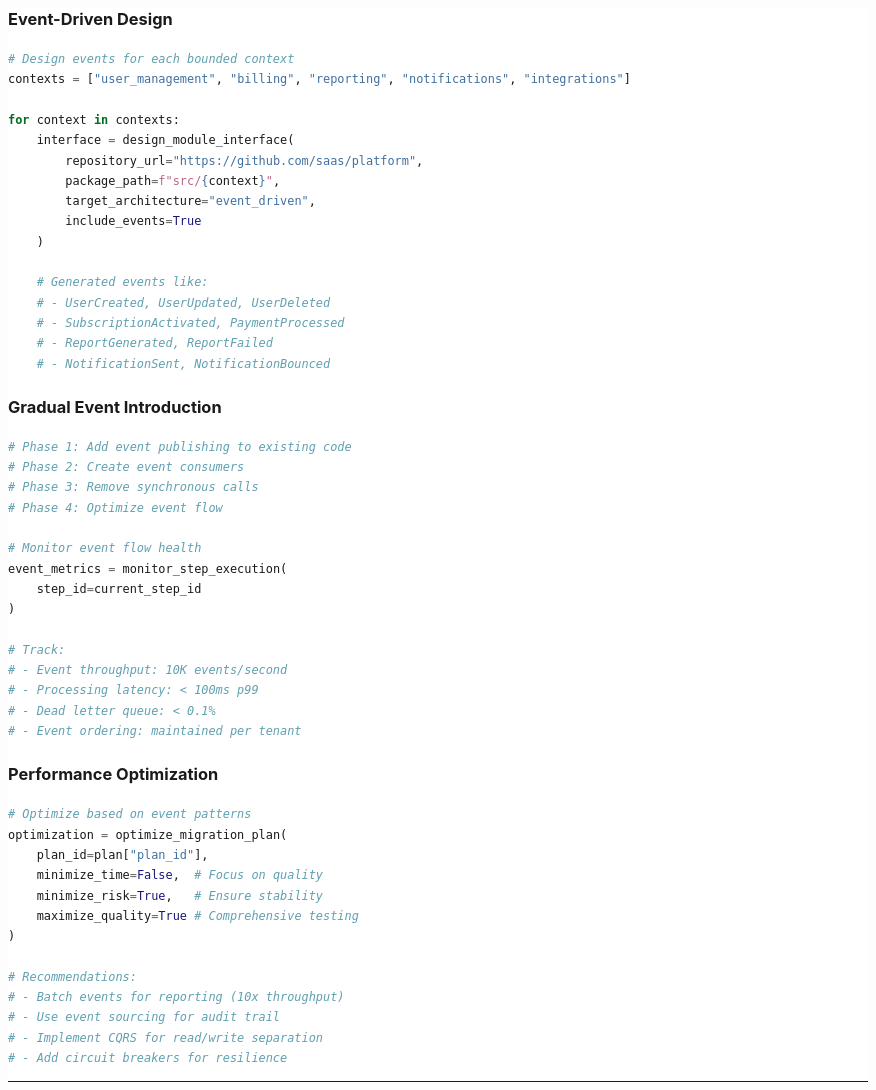 ### Event-Driven Design
```python
# Design events for each bounded context
contexts = ["user_management", "billing", "reporting", "notifications", "integrations"]

for context in contexts:
    interface = design_module_interface(
        repository_url="https://github.com/saas/platform",
        package_path=f"src/{context}",
        target_architecture="event_driven",
        include_events=True
    )

    # Generated events like:
    # - UserCreated, UserUpdated, UserDeleted
    # - SubscriptionActivated, PaymentProcessed
    # - ReportGenerated, ReportFailed
    # - NotificationSent, NotificationBounced
```

### Gradual Event Introduction
```python
# Phase 1: Add event publishing to existing code
# Phase 2: Create event consumers
# Phase 3: Remove synchronous calls
# Phase 4: Optimize event flow

# Monitor event flow health
event_metrics = monitor_step_execution(
    step_id=current_step_id
)

# Track:
# - Event throughput: 10K events/second
# - Processing latency: < 100ms p99
# - Dead letter queue: < 0.1%
# - Event ordering: maintained per tenant
```

### Performance Optimization
```python
# Optimize based on event patterns
optimization = optimize_migration_plan(
    plan_id=plan["plan_id"],
    minimize_time=False,  # Focus on quality
    minimize_risk=True,   # Ensure stability
    maximize_quality=True # Comprehensive testing
)

# Recommendations:
# - Batch events for reporting (10x throughput)
# - Use event sourcing for audit trail
# - Implement CQRS for read/write separation
# - Add circuit breakers for resilience
```

---